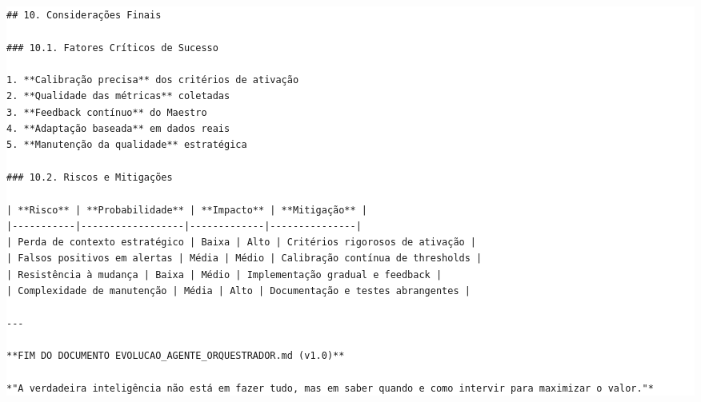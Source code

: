 ```
## 10. Considerações Finais

### 10.1. Fatores Críticos de Sucesso

1. **Calibração precisa** dos critérios de ativação
2. **Qualidade das métricas** coletadas
3. **Feedback contínuo** do Maestro
4. **Adaptação baseada** em dados reais
5. **Manutenção da qualidade** estratégica

### 10.2. Riscos e Mitigações

| **Risco** | **Probabilidade** | **Impacto** | **Mitigação** |
|-----------|------------------|-------------|---------------|
| Perda de contexto estratégico | Baixa | Alto | Critérios rigorosos de ativação |
| Falsos positivos em alertas | Média | Médio | Calibração contínua de thresholds |
| Resistência à mudança | Baixa | Médio | Implementação gradual e feedback |
| Complexidade de manutenção | Média | Alto | Documentação e testes abrangentes |

---

**FIM DO DOCUMENTO EVOLUCAO_AGENTE_ORQUESTRADOR.md (v1.0)**

*"A verdadeira inteligência não está em fazer tudo, mas em saber quando e como intervir para maximizar o valor."*